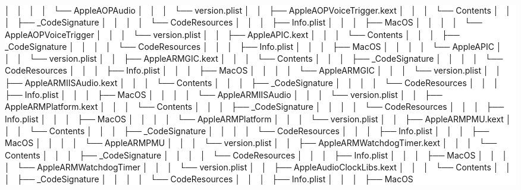 │           │   │       │   └── AppleAOPAudio
│           │   │       └── version.plist
│           │   ├── AppleAOPVoiceTrigger.kext
│           │   │   └── Contents
│           │   │       ├── _CodeSignature
│           │   │       │   └── CodeResources
│           │   │       ├── Info.plist
│           │   │       ├── MacOS
│           │   │       │   └── AppleAOPVoiceTrigger
│           │   │       └── version.plist
│           │   ├── AppleAPIC.kext
│           │   │   └── Contents
│           │   │       ├── _CodeSignature
│           │   │       │   └── CodeResources
│           │   │       ├── Info.plist
│           │   │       ├── MacOS
│           │   │       │   └── AppleAPIC
│           │   │       └── version.plist
│           │   ├── AppleARMGIC.kext
│           │   │   └── Contents
│           │   │       ├── _CodeSignature
│           │   │       │   └── CodeResources
│           │   │       ├── Info.plist
│           │   │       ├── MacOS
│           │   │       │   └── AppleARMGIC
│           │   │       └── version.plist
│           │   ├── AppleARMIISAudio.kext
│           │   │   └── Contents
│           │   │       ├── _CodeSignature
│           │   │       │   └── CodeResources
│           │   │       ├── Info.plist
│           │   │       ├── MacOS
│           │   │       │   └── AppleARMIISAudio
│           │   │       └── version.plist
│           │   ├── AppleARMPlatform.kext
│           │   │   └── Contents
│           │   │       ├── _CodeSignature
│           │   │       │   └── CodeResources
│           │   │       ├── Info.plist
│           │   │       ├── MacOS
│           │   │       │   └── AppleARMPlatform
│           │   │       └── version.plist
│           │   ├── AppleARMPMU.kext
│           │   │   └── Contents
│           │   │       ├── _CodeSignature
│           │   │       │   └── CodeResources
│           │   │       ├── Info.plist
│           │   │       ├── MacOS
│           │   │       │   └── AppleARMPMU
│           │   │       └── version.plist
│           │   ├── AppleARMWatchdogTimer.kext
│           │   │   └── Contents
│           │   │       ├── _CodeSignature
│           │   │       │   └── CodeResources
│           │   │       ├── Info.plist
│           │   │       ├── MacOS
│           │   │       │   └── AppleARMWatchdogTimer
│           │   │       └── version.plist
│           │   ├── AppleAudioClockLibs.kext
│           │   │   └── Contents
│           │   │       ├── _CodeSignature
│           │   │       │   └── CodeResources
│           │   │       ├── Info.plist
│           │   │       ├── MacOS